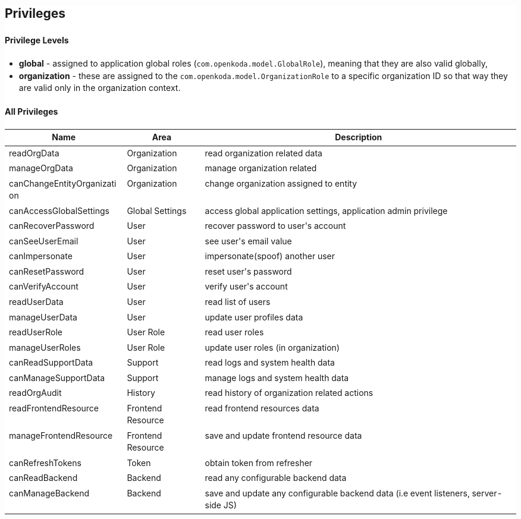 
## Privileges

#### Privilege Levels

* **global** - assigned to application global roles (`com.openkoda.model.GlobalRole`), meaning that they are also valid
  globally,
* **organization** - these are assigned to the `com.openkoda.model.OrganizationRole` to a specific organization ID so
  that way they are valid only in the organization context.

#### All Privileges

| Name                        | Area              | Description                                                                         |
|-----------------------------|-------------------|-------------------------------------------------------------------------------------|
| readOrgData                 | Organization      | read organization related data                                                      |
| manageOrgData               | Organization      | manage organization related                                                         |
| canChangeEntityOrganization | Organization      | change organization assigned to entity                                              |
| canAccessGlobalSettings     | Global Settings   | access global application settings, application admin privilege                     |
| canRecoverPassword          | User              | recover password to user's account                                                  |
| canSeeUserEmail             | User              | see user's email value                                                              |
| canImpersonate              | User              | impersonate(spoof) another user                                                     |
| canResetPassword            | User              | reset user's password                                                               |
| canVerifyAccount            | User              | verify user's account                                                               |
| readUserData                | User              | read list of users                                                                  |
| manageUserData              | User              | update user profiles data                                                           |
| readUserRole                | User Role         | read user roles                                                                     |
| manageUserRoles             | User Role         | update user roles (in organization)                                                 |
| canReadSupportData          | Support           | read logs and system health data                                                    |
| canManageSupportData        | Support           | manage logs and system health data                                                  |
| readOrgAudit                | History           | read history of organization related actions                                        |
| readFrontendResource        | Frontend Resource | read frontend resources data                                                        |
| manageFrontendResource      | Frontend Resource | save and update frontend resource data                                              |
| canRefreshTokens            | Token             | obtain token from refresher                                                         |
| canReadBackend              | Backend           | read any configurable backend data                                                  |
| canManageBackend            | Backend           | save and update any configurable backend data (i.e event listeners, server-side JS) |
